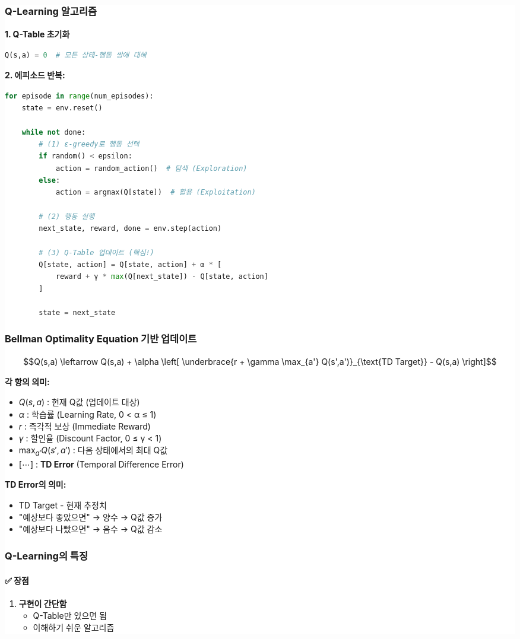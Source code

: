 ### Q-Learning 알고리즘

**1. Q-Table 초기화**
```python
Q(s,a) = 0  # 모든 상태-행동 쌍에 대해
```

**2. 에피소드 반복:**

```python
for episode in range(num_episodes):
    state = env.reset()
    
    while not done:
        # (1) ε-greedy로 행동 선택
        if random() < epsilon:
            action = random_action()  # 탐색 (Exploration)
        else:
            action = argmax(Q[state])  # 활용 (Exploitation)
        
        # (2) 행동 실행
        next_state, reward, done = env.step(action)
        
        # (3) Q-Table 업데이트 (핵심!)
        Q[state, action] = Q[state, action] + α * [
            reward + γ * max(Q[next_state]) - Q[state, action]
        ]
        
        state = next_state
```

### Bellman Optimality Equation 기반 업데이트

$$Q(s,a) \leftarrow Q(s,a) + \alpha \left[ \underbrace{r + \gamma \max_{a'} Q(s',a')}_{\text{TD Target}} - Q(s,a) \right]$$

**각 항의 의미:**
- $Q(s,a)$ : 현재 Q값 (업데이트 대상)
- $\alpha$ : 학습률 (Learning Rate, 0 < α ≤ 1)
- $r$ : 즉각적 보상 (Immediate Reward)
- $\gamma$ : 할인율 (Discount Factor, 0 ≤ γ < 1)
- $\max_{a'} Q(s',a')$ : 다음 상태에서의 최대 Q값
- $\left[ \cdots \right]$ : **TD Error** (Temporal Difference Error)

**TD Error의 의미:**
- TD Target - 현재 추정치
- "예상보다 좋았으면" → 양수 → Q값 증가
- "예상보다 나빴으면" → 음수 → Q값 감소

### Q-Learning의 특징

#### ✅ 장점

1. **구현이 간단함**
   - Q-Table만 있으면 됨
   - 이해하기 쉬운 알고리즘
